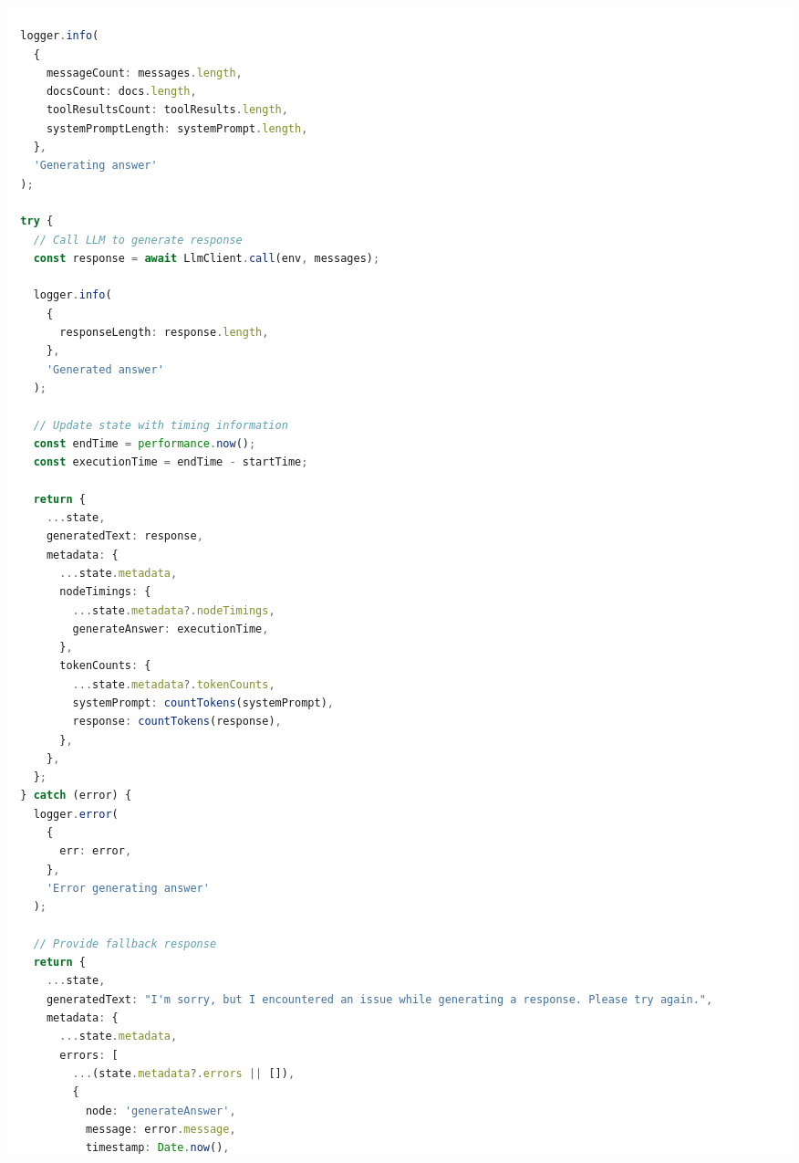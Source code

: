```typescript
  
  logger.info(
    { 
      messageCount: messages.length,
      docsCount: docs.length,
      toolResultsCount: toolResults.length,
      systemPromptLength: systemPrompt.length,
    }, 
    'Generating answer'
  );
  
  try {
    // Call LLM to generate response
    const response = await LlmClient.call(env, messages);
    
    logger.info(
      { 
        responseLength: response.length,
      }, 
      'Generated answer'
    );
    
    // Update state with timing information
    const endTime = performance.now();
    const executionTime = endTime - startTime;
    
    return {
      ...state,
      generatedText: response,
      metadata: {
        ...state.metadata,
        nodeTimings: {
          ...state.metadata?.nodeTimings,
          generateAnswer: executionTime,
        },
        tokenCounts: {
          ...state.metadata?.tokenCounts,
          systemPrompt: countTokens(systemPrompt),
          response: countTokens(response),
        },
      },
    };
  } catch (error) {
    logger.error(
      { 
        err: error,
      }, 
      'Error generating answer'
    );
    
    // Provide fallback response
    return {
      ...state,
      generatedText: "I'm sorry, but I encountered an issue while generating a response. Please try again.",
      metadata: {
        ...state.metadata,
        errors: [
          ...(state.metadata?.errors || []),
          {
            node: 'generateAnswer',
            message: error.message,
            timestamp: Date.now(),
```